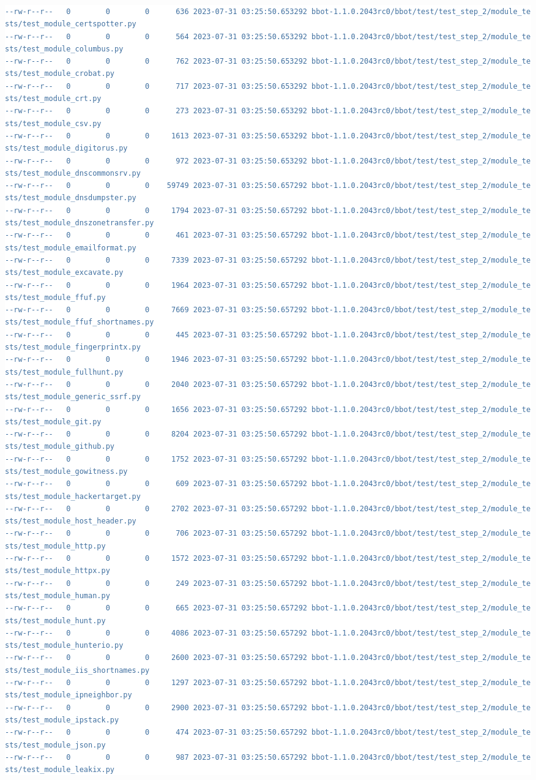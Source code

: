 ```diff
--rw-r--r--   0        0        0      636 2023-07-31 03:25:50.653292 bbot-1.1.0.2043rc0/bbot/test/test_step_2/module_tests/test_module_certspotter.py
--rw-r--r--   0        0        0      564 2023-07-31 03:25:50.653292 bbot-1.1.0.2043rc0/bbot/test/test_step_2/module_tests/test_module_columbus.py
--rw-r--r--   0        0        0      762 2023-07-31 03:25:50.653292 bbot-1.1.0.2043rc0/bbot/test/test_step_2/module_tests/test_module_crobat.py
--rw-r--r--   0        0        0      717 2023-07-31 03:25:50.653292 bbot-1.1.0.2043rc0/bbot/test/test_step_2/module_tests/test_module_crt.py
--rw-r--r--   0        0        0      273 2023-07-31 03:25:50.653292 bbot-1.1.0.2043rc0/bbot/test/test_step_2/module_tests/test_module_csv.py
--rw-r--r--   0        0        0     1613 2023-07-31 03:25:50.653292 bbot-1.1.0.2043rc0/bbot/test/test_step_2/module_tests/test_module_digitorus.py
--rw-r--r--   0        0        0      972 2023-07-31 03:25:50.653292 bbot-1.1.0.2043rc0/bbot/test/test_step_2/module_tests/test_module_dnscommonsrv.py
--rw-r--r--   0        0        0    59749 2023-07-31 03:25:50.657292 bbot-1.1.0.2043rc0/bbot/test/test_step_2/module_tests/test_module_dnsdumpster.py
--rw-r--r--   0        0        0     1794 2023-07-31 03:25:50.657292 bbot-1.1.0.2043rc0/bbot/test/test_step_2/module_tests/test_module_dnszonetransfer.py
--rw-r--r--   0        0        0      461 2023-07-31 03:25:50.657292 bbot-1.1.0.2043rc0/bbot/test/test_step_2/module_tests/test_module_emailformat.py
--rw-r--r--   0        0        0     7339 2023-07-31 03:25:50.657292 bbot-1.1.0.2043rc0/bbot/test/test_step_2/module_tests/test_module_excavate.py
--rw-r--r--   0        0        0     1964 2023-07-31 03:25:50.657292 bbot-1.1.0.2043rc0/bbot/test/test_step_2/module_tests/test_module_ffuf.py
--rw-r--r--   0        0        0     7669 2023-07-31 03:25:50.657292 bbot-1.1.0.2043rc0/bbot/test/test_step_2/module_tests/test_module_ffuf_shortnames.py
--rw-r--r--   0        0        0      445 2023-07-31 03:25:50.657292 bbot-1.1.0.2043rc0/bbot/test/test_step_2/module_tests/test_module_fingerprintx.py
--rw-r--r--   0        0        0     1946 2023-07-31 03:25:50.657292 bbot-1.1.0.2043rc0/bbot/test/test_step_2/module_tests/test_module_fullhunt.py
--rw-r--r--   0        0        0     2040 2023-07-31 03:25:50.657292 bbot-1.1.0.2043rc0/bbot/test/test_step_2/module_tests/test_module_generic_ssrf.py
--rw-r--r--   0        0        0     1656 2023-07-31 03:25:50.657292 bbot-1.1.0.2043rc0/bbot/test/test_step_2/module_tests/test_module_git.py
--rw-r--r--   0        0        0     8204 2023-07-31 03:25:50.657292 bbot-1.1.0.2043rc0/bbot/test/test_step_2/module_tests/test_module_github.py
--rw-r--r--   0        0        0     1752 2023-07-31 03:25:50.657292 bbot-1.1.0.2043rc0/bbot/test/test_step_2/module_tests/test_module_gowitness.py
--rw-r--r--   0        0        0      609 2023-07-31 03:25:50.657292 bbot-1.1.0.2043rc0/bbot/test/test_step_2/module_tests/test_module_hackertarget.py
--rw-r--r--   0        0        0     2702 2023-07-31 03:25:50.657292 bbot-1.1.0.2043rc0/bbot/test/test_step_2/module_tests/test_module_host_header.py
--rw-r--r--   0        0        0      706 2023-07-31 03:25:50.657292 bbot-1.1.0.2043rc0/bbot/test/test_step_2/module_tests/test_module_http.py
--rw-r--r--   0        0        0     1572 2023-07-31 03:25:50.657292 bbot-1.1.0.2043rc0/bbot/test/test_step_2/module_tests/test_module_httpx.py
--rw-r--r--   0        0        0      249 2023-07-31 03:25:50.657292 bbot-1.1.0.2043rc0/bbot/test/test_step_2/module_tests/test_module_human.py
--rw-r--r--   0        0        0      665 2023-07-31 03:25:50.657292 bbot-1.1.0.2043rc0/bbot/test/test_step_2/module_tests/test_module_hunt.py
--rw-r--r--   0        0        0     4086 2023-07-31 03:25:50.657292 bbot-1.1.0.2043rc0/bbot/test/test_step_2/module_tests/test_module_hunterio.py
--rw-r--r--   0        0        0     2600 2023-07-31 03:25:50.657292 bbot-1.1.0.2043rc0/bbot/test/test_step_2/module_tests/test_module_iis_shortnames.py
--rw-r--r--   0        0        0     1297 2023-07-31 03:25:50.657292 bbot-1.1.0.2043rc0/bbot/test/test_step_2/module_tests/test_module_ipneighbor.py
--rw-r--r--   0        0        0     2900 2023-07-31 03:25:50.657292 bbot-1.1.0.2043rc0/bbot/test/test_step_2/module_tests/test_module_ipstack.py
--rw-r--r--   0        0        0      474 2023-07-31 03:25:50.657292 bbot-1.1.0.2043rc0/bbot/test/test_step_2/module_tests/test_module_json.py
--rw-r--r--   0        0        0      987 2023-07-31 03:25:50.657292 bbot-1.1.0.2043rc0/bbot/test/test_step_2/module_tests/test_module_leakix.py
```